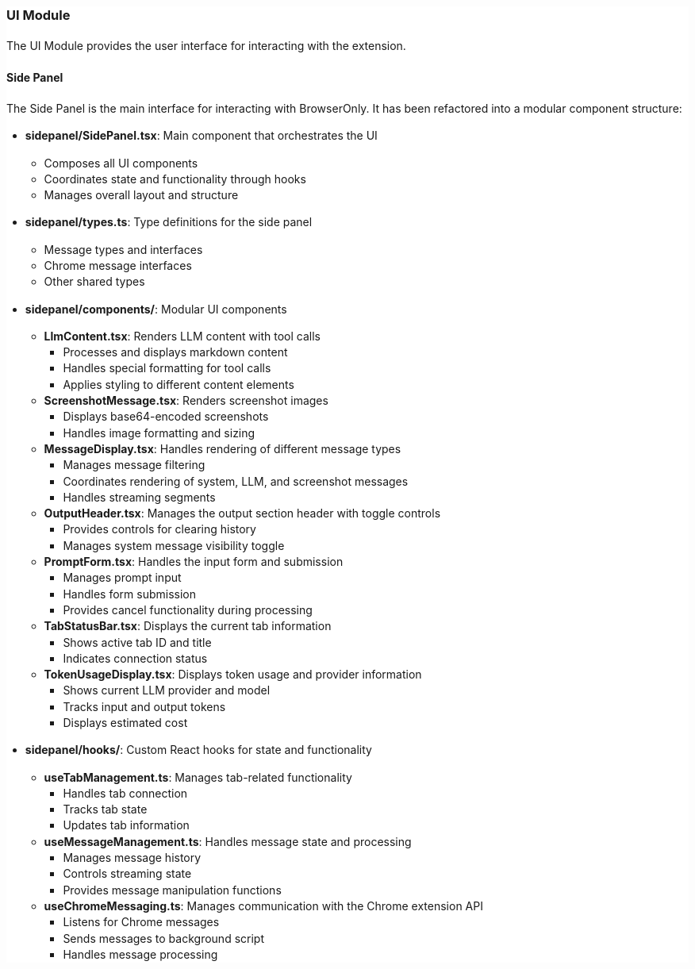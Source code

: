 ### UI Module

The UI Module provides the user interface for interacting with the extension.

#### Side Panel

The Side Panel is the main interface for interacting with BrowserOnly. It has been refactored into a modular component structure:

- **sidepanel/SidePanel.tsx**: Main component that orchestrates the UI
  - Composes all UI components
  - Coordinates state and functionality through hooks
  - Manages overall layout and structure

- **sidepanel/types.ts**: Type definitions for the side panel
  - Message types and interfaces
  - Chrome message interfaces
  - Other shared types

- **sidepanel/components/**: Modular UI components
  - **LlmContent.tsx**: Renders LLM content with tool calls
    - Processes and displays markdown content
    - Handles special formatting for tool calls
    - Applies styling to different content elements
  - **ScreenshotMessage.tsx**: Renders screenshot images
    - Displays base64-encoded screenshots
    - Handles image formatting and sizing
  - **MessageDisplay.tsx**: Handles rendering of different message types
    - Manages message filtering
    - Coordinates rendering of system, LLM, and screenshot messages
    - Handles streaming segments
  - **OutputHeader.tsx**: Manages the output section header with toggle controls
    - Provides controls for clearing history
    - Manages system message visibility toggle
  - **PromptForm.tsx**: Handles the input form and submission
    - Manages prompt input
    - Handles form submission
    - Provides cancel functionality during processing
  - **TabStatusBar.tsx**: Displays the current tab information
    - Shows active tab ID and title
    - Indicates connection status
  - **TokenUsageDisplay.tsx**: Displays token usage and provider information
    - Shows current LLM provider and model
    - Tracks input and output tokens
    - Displays estimated cost

- **sidepanel/hooks/**: Custom React hooks for state and functionality
  - **useTabManagement.ts**: Manages tab-related functionality
    - Handles tab connection
    - Tracks tab state
    - Updates tab information
  - **useMessageManagement.ts**: Handles message state and processing
    - Manages message history
    - Controls streaming state
    - Provides message manipulation functions
  - **useChromeMessaging.ts**: Manages communication with the Chrome extension API
    - Listens for Chrome messages
    - Sends messages to background script
    - Handles message processing
